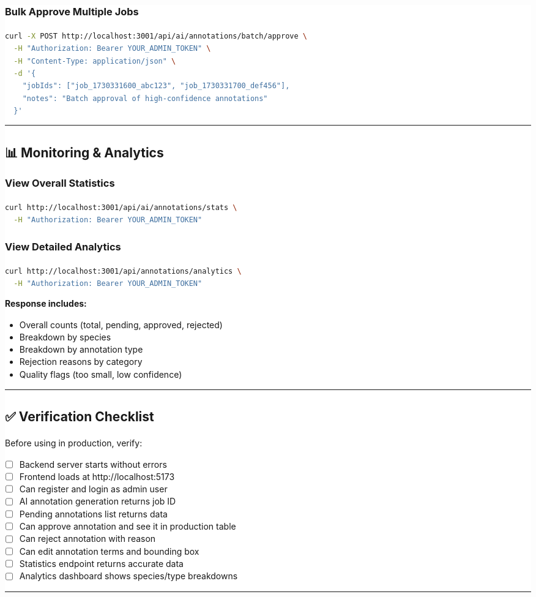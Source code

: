 ### Bulk Approve Multiple Jobs

```bash
curl -X POST http://localhost:3001/api/ai/annotations/batch/approve \
  -H "Authorization: Bearer YOUR_ADMIN_TOKEN" \
  -H "Content-Type: application/json" \
  -d '{
    "jobIds": ["job_1730331600_abc123", "job_1730331700_def456"],
    "notes": "Batch approval of high-confidence annotations"
  }'
```

---

## 📊 Monitoring & Analytics

### View Overall Statistics

```bash
curl http://localhost:3001/api/ai/annotations/stats \
  -H "Authorization: Bearer YOUR_ADMIN_TOKEN"
```

### View Detailed Analytics

```bash
curl http://localhost:3001/api/annotations/analytics \
  -H "Authorization: Bearer YOUR_ADMIN_TOKEN"
```

**Response includes:**
- Overall counts (total, pending, approved, rejected)
- Breakdown by species
- Breakdown by annotation type
- Rejection reasons by category
- Quality flags (too small, low confidence)

---

## ✅ Verification Checklist

Before using in production, verify:

- [ ] Backend server starts without errors
- [ ] Frontend loads at http://localhost:5173
- [ ] Can register and login as admin user
- [ ] AI annotation generation returns job ID
- [ ] Pending annotations list returns data
- [ ] Can approve annotation and see it in production table
- [ ] Can reject annotation with reason
- [ ] Can edit annotation terms and bounding box
- [ ] Statistics endpoint returns accurate data
- [ ] Analytics dashboard shows species/type breakdowns

---